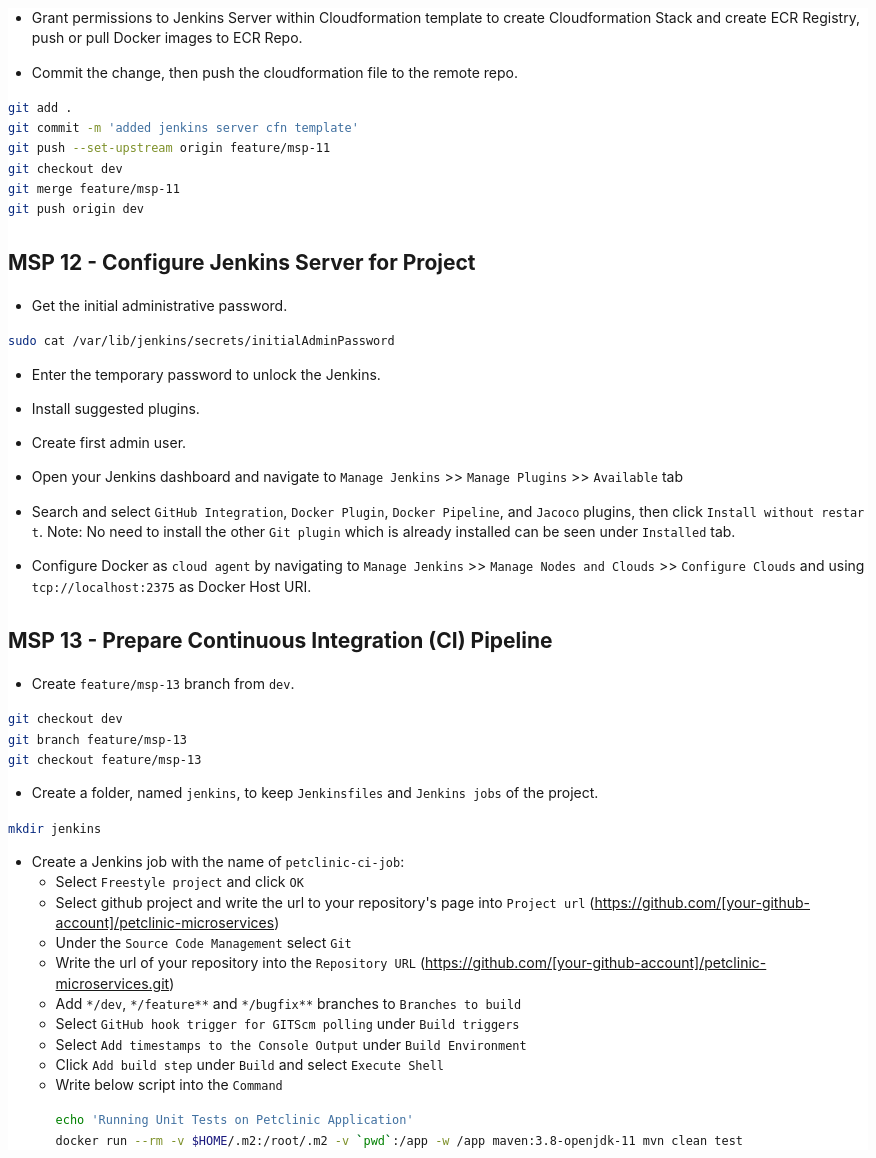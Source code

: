 ``` bash
```

* Grant permissions to Jenkins Server within Cloudformation template to create Cloudformation Stack and create ECR Registry, push or pull Docker images to ECR Repo.

* Commit the change, then push the cloudformation file to the remote repo.

``` bash
git add .
git commit -m 'added jenkins server cfn template'
git push --set-upstream origin feature/msp-11
git checkout dev
git merge feature/msp-11
git push origin dev
```

## MSP 12 - Configure Jenkins Server for Project

* Get the initial administrative password.

``` bash
sudo cat /var/lib/jenkins/secrets/initialAdminPassword
```

* Enter the temporary password to unlock the Jenkins.

* Install suggested plugins.

* Create first admin user.

* Open your Jenkins dashboard and navigate to `Manage Jenkins` >> `Manage Plugins` >> `Available` tab

* Search and select `GitHub Integration`,  `Docker Plugin`,  `Docker Pipeline`, and `Jacoco` plugins, then click `Install without restart`. Note: No need to install the other `Git plugin` which is already installed can be seen under `Installed` tab.

* Configure Docker as `cloud agent` by navigating to `Manage Jenkins` >> `Manage Nodes and Clouds` >> `Configure Clouds` and using `tcp://localhost:2375` as Docker Host URI.

## MSP 13 - Prepare Continuous Integration (CI) Pipeline

* Create `feature/msp-13` branch from `dev`.

``` bash
git checkout dev
git branch feature/msp-13
git checkout feature/msp-13
```

* Create a folder, named `jenkins`, to keep `Jenkinsfiles` and `Jenkins jobs` of the project.

``` bash
mkdir jenkins
```
* Create a Jenkins job with the name of `petclinic-ci-job`: 
  * Select `Freestyle project` and click `OK`
  * Select github project and write the url to your repository's page into `Project url` (https://github.com/[your-github-account]/petclinic-microservices)
  * Under the `Source Code Management` select `Git` 
  * Write the url of your repository into the `Repository URL` (https://github.com/[your-github-account]/petclinic-microservices.git)
  * Add `*/dev`, `*/feature**` and `*/bugfix**` branches to `Branches to build`
  * Select `GitHub hook trigger for GITScm polling` under  `Build triggers`
  * Select `Add timestamps to the Console Output` under `Build Environment`
  * Click `Add build step` under `Build` and select `Execute Shell`
  * Write below script into the `Command`
    ```bash
    echo 'Running Unit Tests on Petclinic Application'
    docker run --rm -v $HOME/.m2:/root/.m2 -v `pwd`:/app -w /app maven:3.8-openjdk-11 mvn clean test